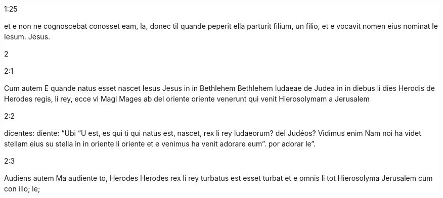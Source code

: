 1:25 

et  e
non ne
cognoscebat conosset
eam,    la,
donec   til quande
peperit ella parturit
filium, un filio,
et  e
vocavit nomen eius  nominat le
Iesum.  Jesus.

2

2:1

Cum autem   E quande
natus esset nascet
Iesus   Jesus
in  in
Bethlehem   Bethlehem
Iudaeae de Judea
in  in
diebus  li dies
Herodis de Herodes
regis,  li rey,
ecce    vi
Magi    Mages
ab  del
oriente oriente
venerunt    qui venit
Hierosolymam    a Jerusalem

2:2

dicentes:   diente:
“Ubi    “U
est,    es
qui ti qui
natus est,  nascet,
rex li rey
Iudaeorum?  del Judéos?
Vidimus enim    Nam noi ha videt
stellam eius    su stella
in  in
oriente li oriente
et  e
venimus ha venit
adorare eum”.   por adorar le”.

2:3

Audiens autem   Ma audiente to,
Herodes Herodes
rex li rey
turbatus est    esset turbat
et  e
omnis   li tot
Hierosolyma Jerusalem
cum con
illo;   le;
